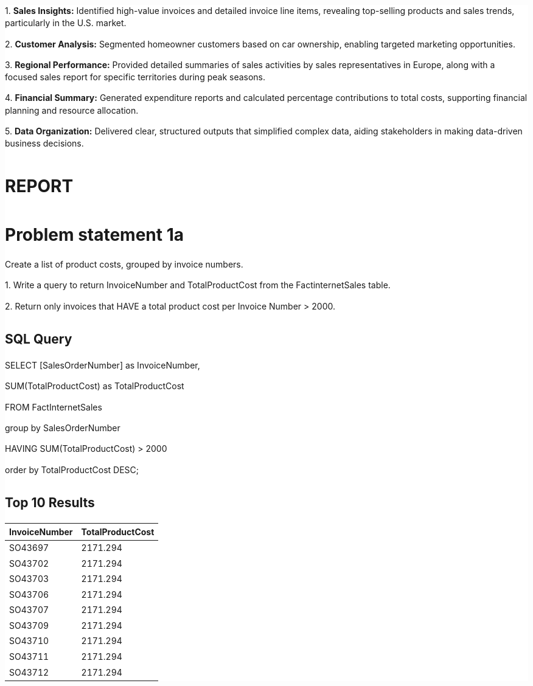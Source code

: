 1\. **Sales Insights:** Identified high-value invoices and detailed invoice line items, revealing top-selling products and sales trends, particularly in the U.S. market.

2\. **Customer Analysis:** Segmented homeowner customers based on car ownership, enabling targeted marketing opportunities.

3\. **Regional Performance:** Provided detailed summaries of sales activities by sales representatives in Europe, along with a focused sales report for specific territories during peak seasons.

4\. **Financial Summary:** Generated expenditure reports and calculated percentage contributions to total costs, supporting financial planning and resource allocation.

5\. **Data Organization:** Delivered clear, structured outputs that simplified complex data, aiding stakeholders in making data-driven business decisions.

# REPORT

# Problem statement 1a

Create a list of product costs, grouped by invoice numbers.

1\. Write a query to return InvoiceNumber and TotalProductCost from the FactinternetSales table.

2\. Return only invoices that HAVE a total product cost per Invoice Number \> 2000\.

## SQL Query

SELECT \[SalesOrderNumber\] as InvoiceNumber,

SUM(TotalProductCost) as TotalProductCost

FROM FactInternetSales

group by SalesOrderNumber

HAVING SUM(TotalProductCost) \> 2000

order by TotalProductCost DESC;

## 

## 

## 

## 

## Top 10 Results

| InvoiceNumber | TotalProductCost |
| :---- | :---- |
| SO43697 | 2171.294 |
| SO43702 | 2171.294 |
| SO43703 | 2171.294 |
| SO43706 | 2171.294 |
| SO43707 | 2171.294 |
| SO43709 | 2171.294 |
| SO43710 | 2171.294 |
| SO43711 | 2171.294 |
| SO43712 | 2171.294 |
